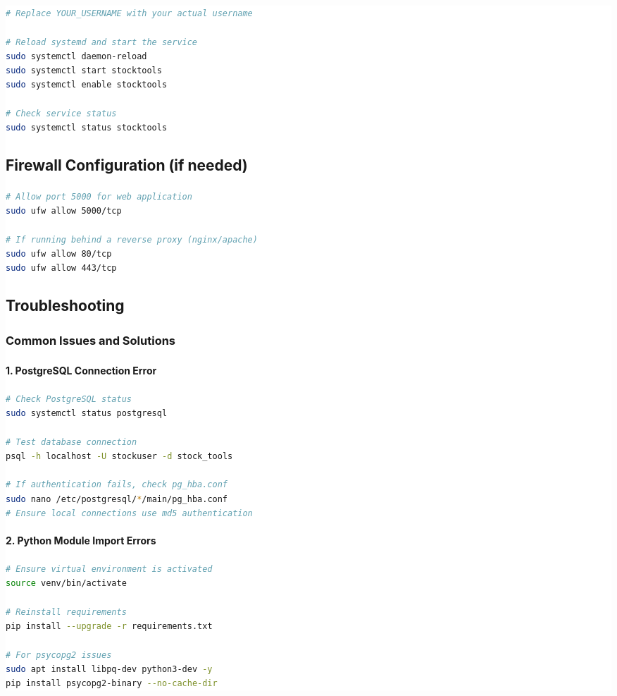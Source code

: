 ```ini
```

```bash
# Replace YOUR_USERNAME with your actual username

# Reload systemd and start the service
sudo systemctl daemon-reload
sudo systemctl start stocktools
sudo systemctl enable stocktools

# Check service status
sudo systemctl status stocktools
```

## Firewall Configuration (if needed)

```bash
# Allow port 5000 for web application
sudo ufw allow 5000/tcp

# If running behind a reverse proxy (nginx/apache)
sudo ufw allow 80/tcp
sudo ufw allow 443/tcp
```

## Troubleshooting

### Common Issues and Solutions

#### 1. PostgreSQL Connection Error
```bash
# Check PostgreSQL status
sudo systemctl status postgresql

# Test database connection
psql -h localhost -U stockuser -d stock_tools

# If authentication fails, check pg_hba.conf
sudo nano /etc/postgresql/*/main/pg_hba.conf
# Ensure local connections use md5 authentication
```

#### 2. Python Module Import Errors
```bash
# Ensure virtual environment is activated
source venv/bin/activate

# Reinstall requirements
pip install --upgrade -r requirements.txt

# For psycopg2 issues
sudo apt install libpq-dev python3-dev -y
pip install psycopg2-binary --no-cache-dir
```
